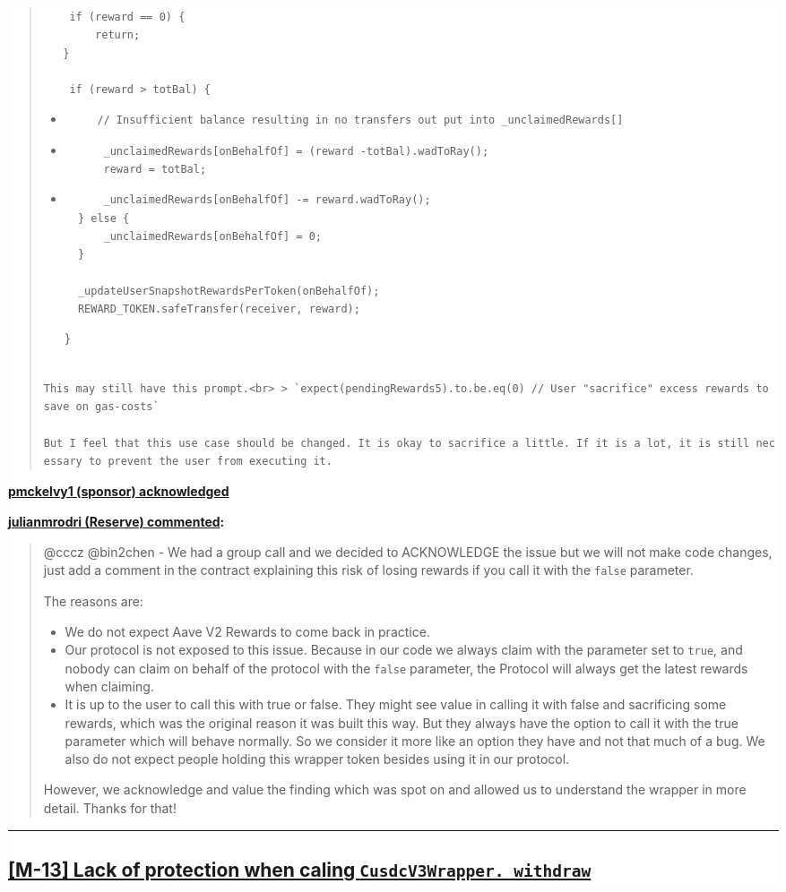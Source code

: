 >         if (reward == 0) {
>             return;
>        }
>
>         if (reward > totBal) {
> +          // Insufficient balance resulting in no transfers out put into _unclaimedRewards[]
> +           _unclaimedRewards[onBehalfOf] = (reward -totBal).wadToRay();
>             reward = totBal;
> -           _unclaimedRewards[onBehalfOf] -= reward.wadToRay();
>         } else {
>             _unclaimedRewards[onBehalfOf] = 0;
>         }
>
>         _updateUserSnapshotRewardsPerToken(onBehalfOf);
>         REWARD_TOKEN.safeTransfer(receiver, reward);
>     }
> ```
>
> This may still have this prompt.<br> > `expect(pendingRewards5).to.be.eq(0) // User "sacrifice" excess rewards to save on gas-costs`
>
> But I feel that this use case should be changed. It is okay to sacrifice a little. If it is a lot, it is still necessary to prevent the user from executing it.

**[pmckelvy1 (sponsor) acknowledged](https://github.com/code-423n4/2023-07-reserve-findings/issues/10#issuecomment-1701385272)**

**[julianmrodri (Reserve) commented](https://github.com/code-423n4/2023-07-reserve-findings/issues/10#issuecomment-1701397555):**

> @cccz @bin2chen - We had a group call and we decided to ACKNOWLEDGE the issue but we will not make code changes, just add a comment in the contract explaining this risk of losing rewards if you call it with the `false` parameter.
>
> The reasons are:
>
> - We do not expect Aave V2 Rewards to come back in practice.
> - Our protocol is not exposed to this issue. Because in our code we always claim with the parameter set to `true`, and nobody can claim on behalf of the protocol with the `false` parameter, the Protocol will always get the latest rewards when claiming.
> - It is up to the user to call this with true or false. They might see value in calling it with false and sacrificing some rewards, which was the original reason it was built this way. But they always have the option to call it with the true parameter which will behave normally. So we consider it more like an option they have and not that much of a bug. We also do not expect people holding this wrapper token besides using it in our protocol.
>
> However, we acknowledge and value the finding which was spot on and allowed us to understand the wrapper in more detail. Thanks for that!

---

## [[M-13] Lack of protection when caling `CusdcV3Wrapper._withdraw`](https://github.com/code-423n4/2023-07-reserve-findings/issues/8)
